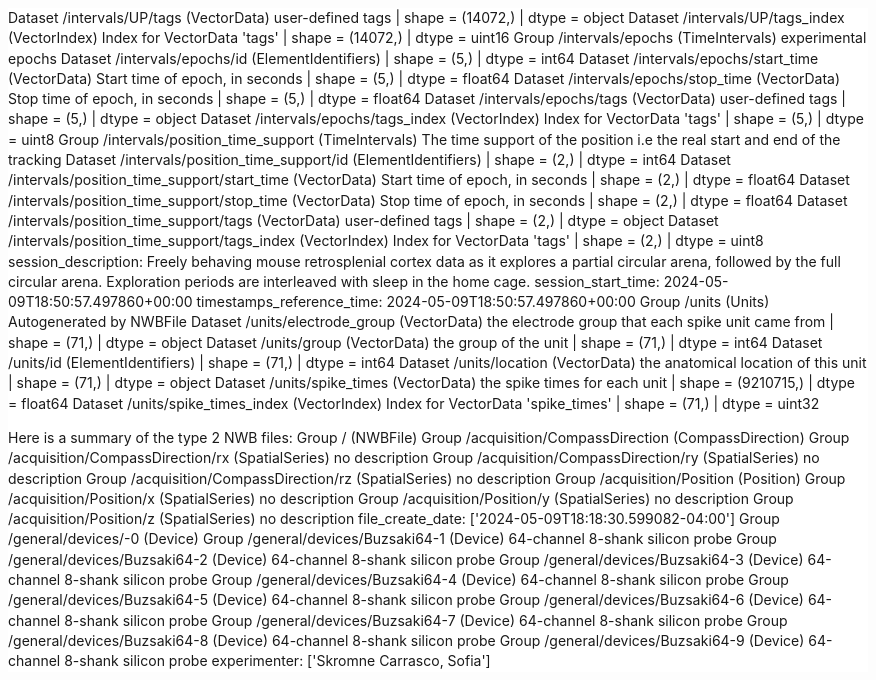   Dataset /intervals/UP/tags (VectorData) user-defined tags | shape = (14072,) | dtype = object
  Dataset /intervals/UP/tags_index (VectorIndex) Index for VectorData 'tags' | shape = (14072,) | dtype = uint16
  Group /intervals/epochs (TimeIntervals) experimental epochs
  Dataset /intervals/epochs/id (ElementIdentifiers)  | shape = (5,) | dtype = int64
  Dataset /intervals/epochs/start_time (VectorData) Start time of epoch, in seconds | shape = (5,) | dtype = float64
  Dataset /intervals/epochs/stop_time (VectorData) Stop time of epoch, in seconds | shape = (5,) | dtype = float64
  Dataset /intervals/epochs/tags (VectorData) user-defined tags | shape = (5,) | dtype = object
  Dataset /intervals/epochs/tags_index (VectorIndex) Index for VectorData 'tags' | shape = (5,) | dtype = uint8
  Group /intervals/position_time_support (TimeIntervals) The time support of the position i.e the real start and end of the tracking
  Dataset /intervals/position_time_support/id (ElementIdentifiers)  | shape = (2,) | dtype = int64
  Dataset /intervals/position_time_support/start_time (VectorData) Start time of epoch, in seconds | shape = (2,) | dtype = float64
  Dataset /intervals/position_time_support/stop_time (VectorData) Stop time of epoch, in seconds | shape = (2,) | dtype = float64
  Dataset /intervals/position_time_support/tags (VectorData) user-defined tags | shape = (2,) | dtype = object
  Dataset /intervals/position_time_support/tags_index (VectorIndex) Index for VectorData 'tags' | shape = (2,) | dtype = uint8
  session_description: Freely behaving mouse retrosplenial cortex data as it explores a partial circular arena, followed by the full circular arena. Exploration periods are interleaved with sleep in the home cage.
  session_start_time: 2024-05-09T18:50:57.497860+00:00
  timestamps_reference_time: 2024-05-09T18:50:57.497860+00:00
  Group /units (Units) Autogenerated by NWBFile
  Dataset /units/electrode_group (VectorData) the electrode group that each spike unit came from | shape = (71,) | dtype = object
  Dataset /units/group (VectorData) the group of the unit | shape = (71,) | dtype = int64
  Dataset /units/id (ElementIdentifiers)  | shape = (71,) | dtype = int64
  Dataset /units/location (VectorData) the anatomical location of this unit | shape = (71,) | dtype = object
  Dataset /units/spike_times (VectorData) the spike times for each unit | shape = (9210715,) | dtype = float64
  Dataset /units/spike_times_index (VectorIndex) Index for VectorData 'spike_times' | shape = (71,) | dtype = uint32


Here is a summary of the type 2 NWB files:
  Group / (NWBFile) 
  Group /acquisition/CompassDirection (CompassDirection) 
  Group /acquisition/CompassDirection/rx (SpatialSeries) no description
  Group /acquisition/CompassDirection/ry (SpatialSeries) no description
  Group /acquisition/CompassDirection/rz (SpatialSeries) no description
  Group /acquisition/Position (Position) 
  Group /acquisition/Position/x (SpatialSeries) no description
  Group /acquisition/Position/y (SpatialSeries) no description
  Group /acquisition/Position/z (SpatialSeries) no description
  file_create_date: ['2024-05-09T18:18:30.599082-04:00']
  Group /general/devices/-0 (Device) 
  Group /general/devices/Buzsaki64-1 (Device) 64-channel 8-shank silicon probe
  Group /general/devices/Buzsaki64-2 (Device) 64-channel 8-shank silicon probe
  Group /general/devices/Buzsaki64-3 (Device) 64-channel 8-shank silicon probe
  Group /general/devices/Buzsaki64-4 (Device) 64-channel 8-shank silicon probe
  Group /general/devices/Buzsaki64-5 (Device) 64-channel 8-shank silicon probe
  Group /general/devices/Buzsaki64-6 (Device) 64-channel 8-shank silicon probe
  Group /general/devices/Buzsaki64-7 (Device) 64-channel 8-shank silicon probe
  Group /general/devices/Buzsaki64-8 (Device) 64-channel 8-shank silicon probe
  Group /general/devices/Buzsaki64-9 (Device) 64-channel 8-shank silicon probe
  experimenter: ['Skromne Carrasco, Sofia']